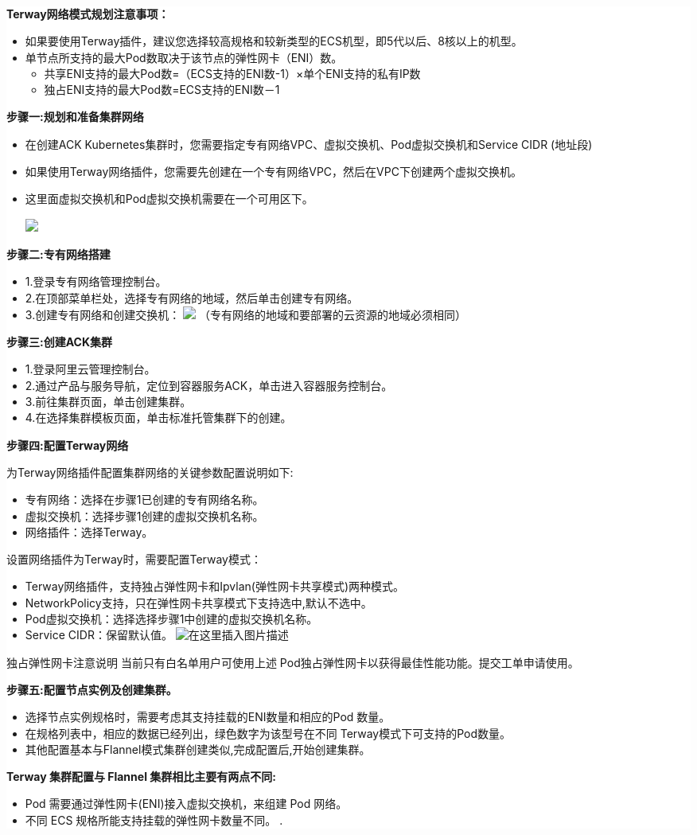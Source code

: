 **Terway网络模式规划注意事项：**

- 如果要使用Terway插件，建议您选择较高规格和较新类型的ECS机型，即5代以后、8核以上的机型。
- 单节点所支持的最大Pod数取决于该节点的弹性网卡（ENI）数。
  - 共享ENI支持的最大Pod数=（ECS支持的ENI数-1）×单个ENI支持的私有IP数
  - 独占ENI支持的最大Pod数=ECS支持的ENI数－1

**步骤一:规划和准备集群网络**
- 在创建ACK Kubernetes集群时，您需要指定专有网络VPC、虚拟交换机、Pod虚拟交换机和Service CIDR (地址段)
- 如果使用Terway网络插件，您需要先创建在一个专有网络VPC，然后在VPC下创建两个虚拟交换机。
- 这里面虚拟交换机和Pod虚拟交换机需要在一个可用区下。

  ![](https://img-blog.csdnimg.cn/362be55197b64547815a4743c20d1be8.png)

**步骤二:专有网络搭建**
- 1.登录专有网络管理控制台。
- 2.在顶部菜单栏处，选择专有网络的地域，然后单击创建专有网络。
- 3.创建专有网络和创建交换机：
![](https://img-blog.csdnimg.cn/c1bfa1037c2f4eca93b83e95142339de.png)
（专有网络的地域和要部署的云资源的地域必须相同）


**步骤三:创建ACK集群**
- 1.登录阿里云管理控制台。
- 2.通过产品与服务导航，定位到容器服务ACK，单击进入容器服务控制台。
- 3.前往集群页面，单击创建集群。
- 4.在选择集群模板页面，单击标准托管集群下的创建。

**步骤四:配置Terway网络**

为Terway网络插件配置集群网络的关键参数配置说明如下:
- 专有网络：选择在步骤1已创建的专有网络名称。
- 虚拟交换机：选择步骤1创建的虚拟交换机名称。
- 网络插件：选择Terway。

设置网络插件为Terway时，需要配置Terway模式：
- Terway网络插件，支持独占弹性网卡和Ipvlan(弹性网卡共享模式)两种模式。
- NetworkPolicy支持，只在弹性网卡共享模式下支持选中,默认不选中。
- Pod虚拟交换机：选择选择步骤1中创建的虚拟交换机名称。
- Service CIDR：保留默认值。
![在这里插入图片描述](https://img-blog.csdnimg.cn/b69ea55b27cc437aa92621b1c1fdad99.png)


独占弹性网卡注意说明 当前只有白名单用户可使用上述 Pod独占弹性网卡以获得最佳性能功能。提交工单申请使用。

**步骤五:配置节点实例及创建集群。**
- 选择节点实例规格时，需要考虑其支持挂载的ENI数量和相应的Pod 数量。
- 在规格列表中，相应的数据已经列出，绿色数字为该型号在不同 Terway模式下可支持的Pod数量。
- 其他配置基本与Flannel模式集群创建类似,完成配置后,开始创建集群。

**Terway 集群配置与 Flannel 集群相比主要有两点不同:**

- Pod 需要通过弹性网卡(ENI)接入虚拟交换机，来组建 Pod 网络。
- 不同 ECS 规格所能支持挂载的弹性网卡数量不同。 .
